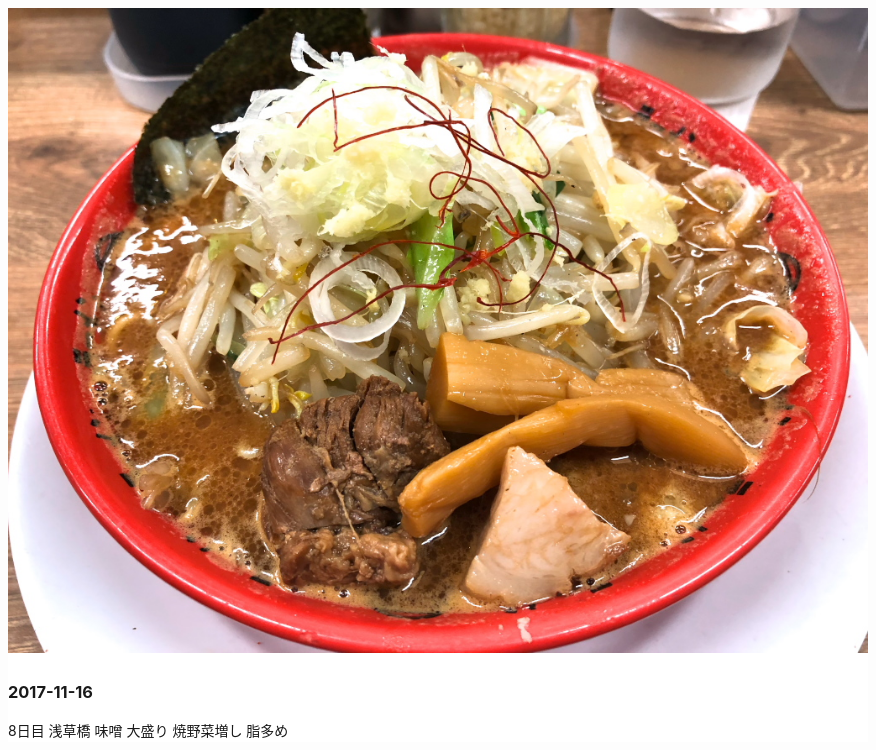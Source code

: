 ![浅草橋 味噌 脂増し 焼野菜](/assets/images/entry/2017-12-10/2017-11-15.jpg)

### 2017-11-16

8日目 浅草橋 味噌 大盛り 焼野菜増し 脂多め
